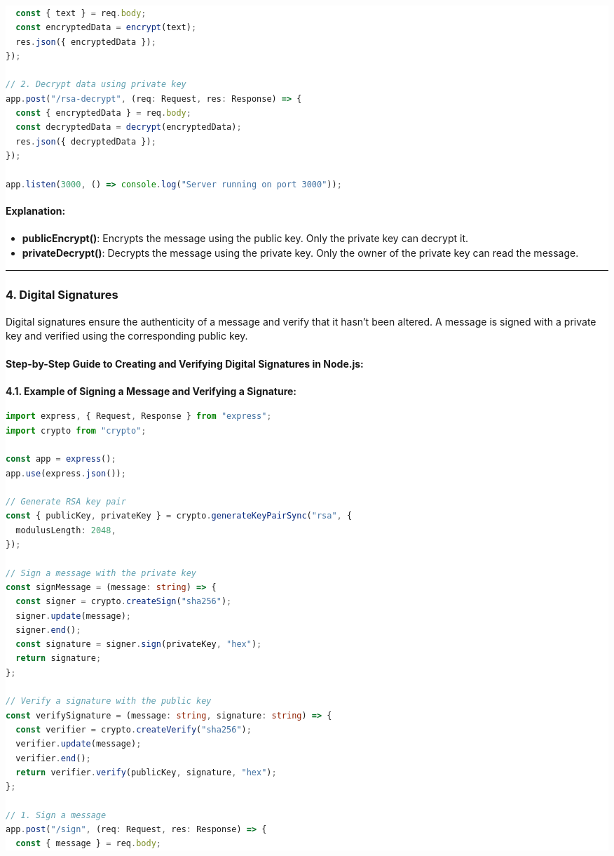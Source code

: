 ```typescript
  const { text } = req.body;
  const encryptedData = encrypt(text);
  res.json({ encryptedData });
});

// 2. Decrypt data using private key
app.post("/rsa-decrypt", (req: Request, res: Response) => {
  const { encryptedData } = req.body;
  const decryptedData = decrypt(encryptedData);
  res.json({ decryptedData });
});

app.listen(3000, () => console.log("Server running on port 3000"));
```

#### **Explanation:**
- **publicEncrypt()**: Encrypts the message using the public key. Only the private key can decrypt it.
- **privateDecrypt()**: Decrypts the message using the private key. Only the owner of the private key can read the message.

---

### 4. **Digital Signatures**

Digital signatures ensure the authenticity of a message and verify that it hasn’t been altered. A message is signed with a private key and verified using the corresponding public key.

#### **Step-by-Step Guide to Creating and Verifying Digital Signatures in Node.js:**

**4.1. Example of Signing a Message and Verifying a Signature:**

```typescript
import express, { Request, Response } from "express";
import crypto from "crypto";

const app = express();
app.use(express.json());

// Generate RSA key pair
const { publicKey, privateKey } = crypto.generateKeyPairSync("rsa", {
  modulusLength: 2048,
});

// Sign a message with the private key
const signMessage = (message: string) => {
  const signer = crypto.createSign("sha256");
  signer.update(message);
  signer.end();
  const signature = signer.sign(privateKey, "hex");
  return signature;
};

// Verify a signature with the public key
const verifySignature = (message: string, signature: string) => {
  const verifier = crypto.createVerify("sha256");
  verifier.update(message);
  verifier.end();
  return verifier.verify(publicKey, signature, "hex");
};

// 1. Sign a message
app.post("/sign", (req: Request, res: Response) => {
  const { message } = req.body;
```